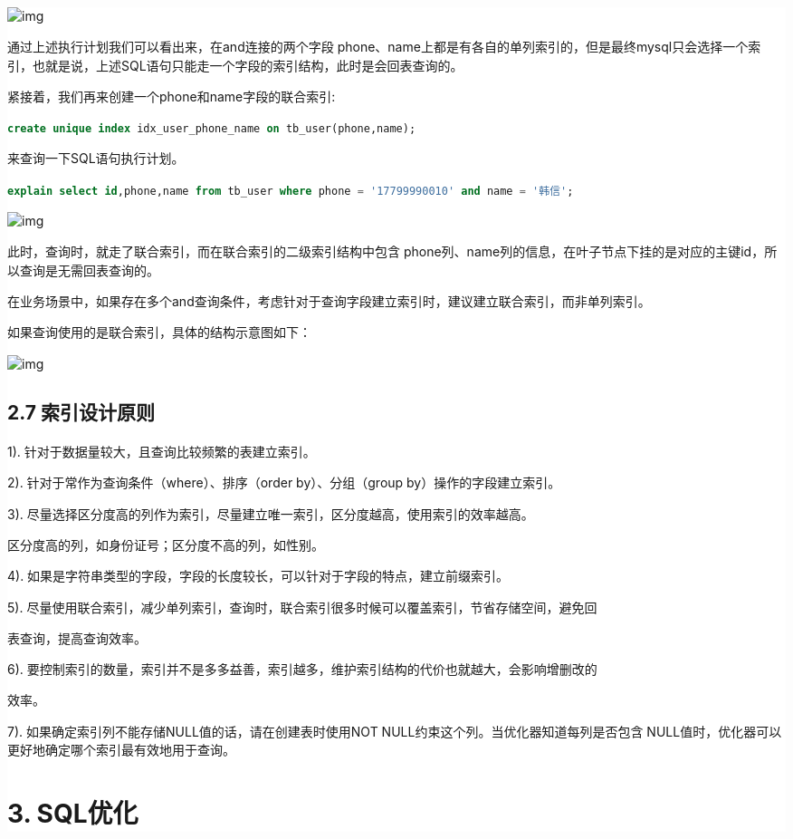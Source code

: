 ![img](https://cdn.nlark.com/yuque/0/2022/png/12843528/1652260755196-8590a6c3-d060-4e46-a549-8596322f7ce2.png)

通过上述执行计划我们可以看出来，在and连接的两个字段 phone、name上都是有各自的单列索引的，但是最终mysql只会选择一个索引，也就是说，上述SQL语句只能走一个字段的索引结构，此时是会回表查询的。



紧接着，我们再来创建一个phone和name字段的联合索引:

```sql
create unique index idx_user_phone_name on tb_user(phone,name);
```

来查询一下SQL语句执行计划。

```sql
explain select id,phone,name from tb_user where phone = '17799990010' and name = '韩信';
```

![img](https://cdn.nlark.com/yuque/0/2022/png/12843528/1652261841736-a7ce2ec3-3ee7-43e5-8eda-b1ec643230bd.png)

此时，查询时，就走了联合索引，而在联合索引的二级索引结构中包含 phone列、name列的信息，在叶子节点下挂的是对应的主键id，所以查询是无需回表查询的。



在业务场景中，如果存在多个and查询条件，考虑针对于查询字段建立索引时，建议建立联合索引，而非单列索引。



如果查询使用的是联合索引，具体的结构示意图如下：

![img](https://cdn.nlark.com/yuque/0/2022/png/12843528/1652262148159-80297868-2853-4b63-ad68-cd7a08240f5f.png)



## 2.7 索引设计原则



1). 针对于数据量较大，且查询比较频繁的表建立索引。 

2). 针对于常作为查询条件（where）、排序（order by）、分组（group by）操作的字段建立索引。 

3). 尽量选择区分度高的列作为索引，尽量建立唯一索引，区分度越高，使用索引的效率越高。 

区分度高的列，如身份证号；区分度不高的列，如性别。

4). 如果是字符串类型的字段，字段的长度较长，可以针对于字段的特点，建立前缀索引。 

5). 尽量使用联合索引，减少单列索引，查询时，联合索引很多时候可以覆盖索引，节省存储空间，避免回

表查询，提高查询效率。 

6). 要控制索引的数量，索引并不是多多益善，索引越多，维护索引结构的代价也就越大，会影响增删改的

效率。

7). 如果确定索引列不能存储NULL值的话，请在创建表时使用NOT NULL约束这个列。当优化器知道每列是否包含 NULL值时，优化器可以更好地确定哪个索引最有效地用于查询。



# 3. SQL优化
